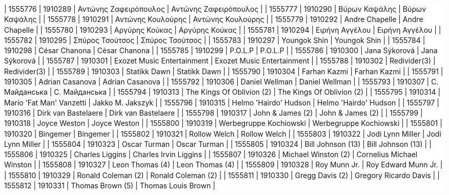 | 1555776 | 1910289 | Αντώνης Ζαφειρόπουλος | Αντώνης Ζαφειρόπουλος |
| 1555777 | 1910290 | Βύρων Καψάλης | Βύρων Καψάλης |
| 1555778 | 1910291 | Αντώνης Κουλούρης | Αντώνης Κουλούρης |
| 1555779 | 1910292 | Andre Chapelle | Andre Chapelle |
| 1555780 | 1910293 | Αργύρης Κούκας | Αργύρης Κούκας |
| 1555781 | 1910294 | Ειρήνη Αγγέλου | Ειρήνη Αγγέλου |
| 1555782 | 1910295 | Σπύρος Τσούτσος | Σπύρος Τσούτσος |
| 1555783 | 1910297 | Youngok Shin | Youngok Shin |
| 1555784 | 1910298 | César Chanona | César Chanona |
| 1555785 | 1910299 | P.O.L.P | P.O.L.P |
| 1555786 | 1910300 | Jana Sýkorová | Jana Sýkorová |
| 1555787 | 1910301 | Exozet Music Entertainment | Exozet Music Entertainment |
| 1555788 | 1910302 | Redivider(3) | Redivider(3) |
| 1555789 | 1910303 | Statikk Dawn | Statikk Dawn |
| 1555790 | 1910304 | Farhan Kazmi | Farhan Kazmi |
| 1555791 | 1910305 | Adrian Casanova | Adrian Casanova |
| 1555792 | 1910306 | Daniel Wellman | Daniel Wellman |
| 1555793 | 1910307 | С. Майданська | С. Майданська |
| 1555794 | 1910313 | The Kings Of Oblivion (2) | The Kings Of Oblivion (2) |
| 1555795 | 1910314 | Mario 'Fat Man' Vanzetti | Jakko M. Jakszyk |
| 1555796 | 1910315 | Helmo 'Hairdo' Hudson | Helmo 'Hairdo' Hudson |
| 1555797 | 1910316 | Dirk van Bastelaere | Dirk van Bastelaere |
| 1555798 | 1910317 | John & James (2) | John & James (2) |
| 1555799 | 1910318 | Joyce Weston | Joyce Weston |
| 1555800 | 1910319 | Werbegruppe Kochiowski | Werbegruppe Kochiowski |
| 1555801 | 1910320 | Bingemer | Bingemer |
| 1555802 | 1910321 | Rollow Welch | Rollow Welch |
| 1555803 | 1910322 | Jodi Lynn Miller | Jodi Lynn Miller |
| 1555804 | 1910323 | Oscar Turman | Oscar Turman |
| 1555805 | 1910324 | Bill Johnson (13) | Bill Johnson (13) |
| 1555806 | 1910325 | Charles Liggins | Charles Irvin Liggins |
| 1555807 | 1910326 | Michael Winston (2) | Cornelius Michael Winston |
| 1555808 | 1910327 | Leon Thomas (4) | Leon Thomas (4) |
| 1555809 | 1910328 | Roy Munn Jr. | Roy Edward Munn Jr. |
| 1555810 | 1910329 | Ronald Coleman (2) | Ronald Coleman (2) |
| 1555811 | 1910330 | Gregg Davis (2) | Gregory Ricardo Davis |
| 1555812 | 1910331 | Thomas Brown (5) | Thomas Louis Brown |